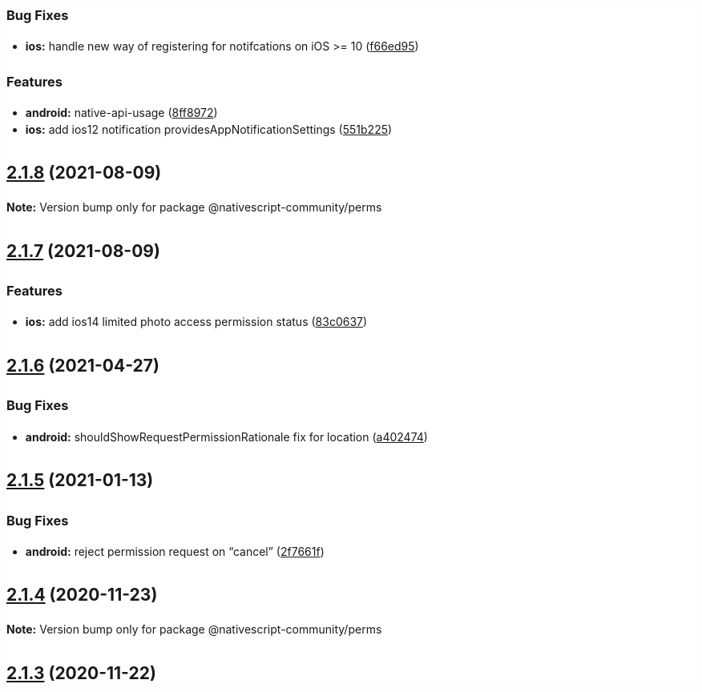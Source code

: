 ### Bug Fixes

* **ios:** handle new way of registering for notifcations on iOS >= 10 ([f66ed95](https://github.com/nativescript-community/perms/commit/f66ed956441a396b7dcfe9ceed105d05ac5d9967))

### Features

* **android:** native-api-usage ([8ff8972](https://github.com/nativescript-community/perms/commit/8ff897237dc5715d34aefd66a38da895ddf77965))
* **ios:** add ios12 notification providesAppNotificationSettings ([551b225](https://github.com/nativescript-community/perms/commit/551b225d93cb63578301b11ec19635eae33bcb30))

## [2.1.8](https://github.com/nativescript-community/perms/compare/v2.1.7...v2.1.8) (2021-08-09)

**Note:** Version bump only for package @nativescript-community/perms

## [2.1.7](https://github.com/nativescript-community/perms/compare/v2.1.6...v2.1.7) (2021-08-09)

### Features

* **ios:** add ios14 limited photo access permission status ([83c0637](https://github.com/nativescript-community/perms/commit/83c063732342f0437e84c904ec026a5b9e87939d))

## [2.1.6](https://github.com/nativescript-community/perms/compare/v2.1.5...v2.1.6) (2021-04-27)

### Bug Fixes

* **android:** shouldShowRequestPermissionRationale fix for location ([a402474](https://github.com/nativescript-community/perms/commit/a402474))

## [2.1.5](https://github.com/nativescript-community/perms/compare/v2.1.4...v2.1.5) (2021-01-13)

### Bug Fixes

* **android:** reject permission request on “cancel” ([2f7661f](https://github.com/nativescript-community/perms/commit/2f7661f))

## [2.1.4](https://github.com/nativescript-community/perms/compare/v2.1.3...v2.1.4) (2020-11-23)

**Note:** Version bump only for package @nativescript-community/perms

## [2.1.3](https://github.com/nativescript-community/perms/compare/v2.1.2...v2.1.3) (2020-11-22)
